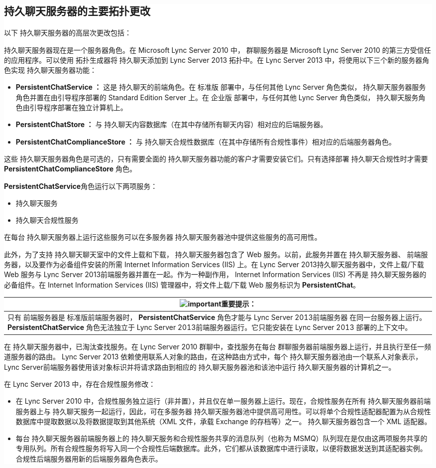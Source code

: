 ## 持久聊天服务器的主要拓扑更改

以下 持久聊天服务器的高层次更改包括：

持久聊天服务器现在是一个服务器角色。在 Microsoft Lync Server 2010 中， 群聊服务器是 Microsoft Lync Server 2010 的第三方受信任的应用程序。可以使用 拓扑生成器将 持久聊天添加到 Lync Server 2013 拓扑中。在 Lync Server 2013 中，将使用以下三个新的服务器角色实现 持久聊天服务器功能：

  - **PersistentChatService ：** 这是 持久聊天的前端角色。在 标准版 部署中，与任何其他 Lync Server 角色类似， 持久聊天服务器服务角色并置在由引导程序部署的 Standard Edition Server 上。在 企业版 部署中，与任何其他 Lync Server 角色类似， 持久聊天服务角色由引导程序部署在独立计算机上。

  - **PersistentChatStore ：** 与 持久聊天内容数据库（在其中存储所有聊天内容）相对应的后端服务器。

  - **PersistentChatComplianceStore ：** 与 持久聊天合规性数据库（在其中存储所有合规性事件）相对应的后端服务器角色。

这些 持久聊天服务器角色是可选的，只有需要全面的 持久聊天服务器功能的客户才需要安装它们。只有选择部署 持久聊天合规性时才需要 **PersistentChatComplianceStore** 角色。

**PersistentChatService**角色运行以下两项服务：

  - 持久聊天服务

  - 持久聊天合规性服务

在每台 持久聊天服务器上运行这些服务可以在多服务器 持久聊天服务器池中提供这些服务的高可用性。

此外，为了支持 持久聊天聊天室中的文件上载和下载， 持久聊天服务器包含了 Web 服务。以前，此服务并置在 持久聊天服务器、 前端服务器，以及要作为必备组件安装的所需 Internet Information Services (IIS) 上。在 Lync Server 2013持久聊天服务器中，文件上载/下载 Web 服务与 Lync Server 2013前端服务器并置在一起。作为一种副作用， Internet Information Services (IIS) 不再是 持久聊天服务器的必备组件。在 Internet Information Services (IIS) 管理器中，将文件上载/下载 Web 服务标识为 **PersistentChat**。

<table>
<thead>
<tr class="header">
<th><img src="images/Gg398794.important(OCS.15).gif" title="important" alt="important" />重要提示：</th>
</tr>
</thead>
<tbody>
<tr class="odd">
<td>只有 前端服务器是 标准版前端服务器时， <strong>PersistentChatService</strong> 角色才能与 Lync Server 2013前端服务器 在同一台服务器上运行。 <strong>PersistentChatService</strong> 角色无法独立于 Lync Server 2013前端服务器运行。它只能安装在 Lync Server 2013 部署的上下文中。</td>
</tr>
</tbody>
</table>


在 持久聊天服务器中，已淘汰查找服务。在 Lync Server 2010 群聊中，查找服务在每台 群聊服务器前端服务器上运行，并且执行至任一频道服务器的路由。 Lync Server 2013 依赖使用联系人对象的路由，在这种路由方式中，每个 持久聊天服务器池由一个联系人对象表示， Lync Server前端服务器使用该对象标识并将请求路由到相应的 持久聊天服务器池和该池中运行 持久聊天服务器的计算机之一。

在 Lync Server 2013 中，存在合规性服务修改：

  - 在 Lync Server 2010 中，合规性服务独立运行（非并置），并且仅在单一服务器上运行。现在，合规性服务在所有 持久聊天服务器前端服务器上与 持久聊天服务一起运行，因此，可在多服务器 持久聊天服务器池中提供高可用性。可以将单个合规性适配器配置为从合规性数据库中提取数据以及将数据提取到其他系统（XML 文件，承载 Exchange 的存档等）之一。 持久聊天服务器包含一个 XML 适配器。

  - 每台 持久聊天服务器前端服务器上的 持久聊天服务和合规性服务共享的消息队列（也称为 MSMQ）队列现在是仅由这两项服务共享的专用队列。所有合规性服务将写入同一个合规性后端数据库。此外，它们都从该数据库中进行读取，以便将数据发送到其适配器实例。合规性后端服务器用新的后端服务器角色表示。
    